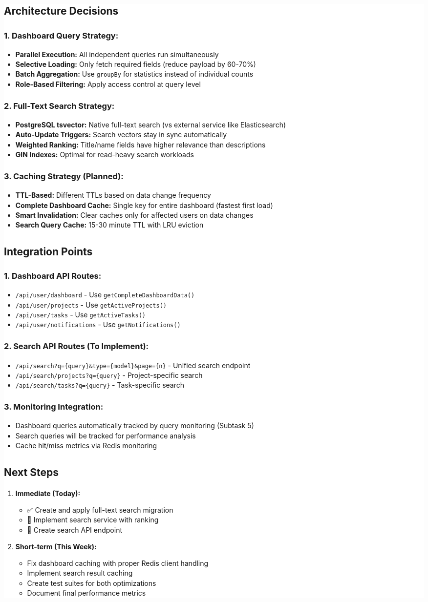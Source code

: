 ## Architecture Decisions

### 1. Dashboard Query Strategy:
- **Parallel Execution:** All independent queries run simultaneously
- **Selective Loading:** Only fetch required fields (reduce payload by 60-70%)
- **Batch Aggregation:** Use `groupBy` for statistics instead of individual counts
- **Role-Based Filtering:** Apply access control at query level

### 2. Full-Text Search Strategy:
- **PostgreSQL tsvector:** Native full-text search (vs external service like Elasticsearch)
- **Auto-Update Triggers:** Search vectors stay in sync automatically
- **Weighted Ranking:** Title/name fields have higher relevance than descriptions
- **GIN Indexes:** Optimal for read-heavy search workloads

### 3. Caching Strategy (Planned):
- **TTL-Based:** Different TTLs based on data change frequency
- **Complete Dashboard Cache:** Single key for entire dashboard (fastest first load)
- **Smart Invalidation:** Clear caches only for affected users on data changes
- **Search Query Cache:** 15-30 minute TTL with LRU eviction

## Integration Points

### 1. Dashboard API Routes:
- `/api/user/dashboard` - Use `getCompleteDashboardData()`
- `/api/user/projects` - Use `getActiveProjects()`
- `/api/user/tasks` - Use `getActiveTasks()`
- `/api/user/notifications` - Use `getNotifications()`

### 2. Search API Routes (To Implement):
- `/api/search?q={query}&type={model}&page={n}` - Unified search endpoint
- `/api/search/projects?q={query}` - Project-specific search
- `/api/search/tasks?q={query}` - Task-specific search

### 3. Monitoring Integration:
- Dashboard queries automatically tracked by query monitoring (Subtask 5)
- Search queries will be tracked for performance analysis
- Cache hit/miss metrics via Redis monitoring

## Next Steps

1. **Immediate (Today):**
   - ✅ Create and apply full-text search migration
   - 🔄 Implement search service with ranking
   - 🔄 Create search API endpoint

2. **Short-term (This Week):**
   - Fix dashboard caching with proper Redis client handling
   - Implement search result caching
   - Create test suites for both optimizations
   - Document final performance metrics
